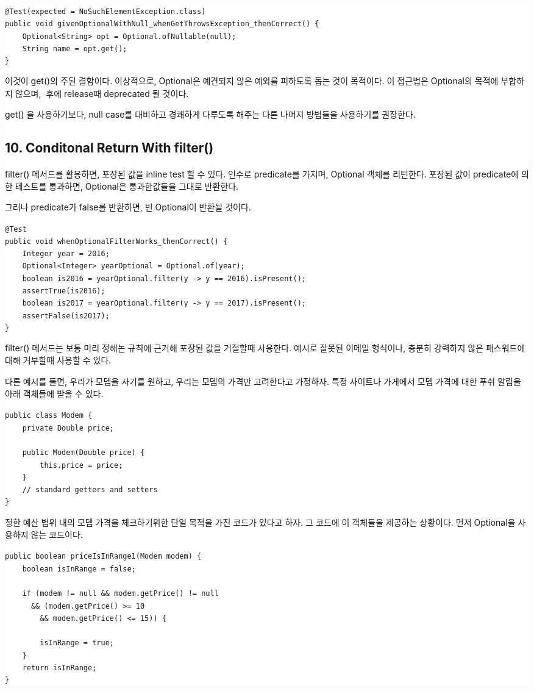 ```
@Test(expected = NoSuchElementException.class)
public void givenOptionalWithNull_whenGetThrowsException_thenCorrect() {
    Optional<String> opt = Optional.ofNullable(null);
    String name = opt.get();
}
```

이것이 get()의 주된 결함이다. 이상적으로, Optional은 예견되지 않은 예외를 피하도록 돕는 것이 목적이다. 이 접근법은 Optional의 목적에 부합하지 않으며,  후에 release때 deprecated 될 것이다.

get() 을 사용하기보다, null case를 대비하고 경쾌하게 다루도록 해주는 다른 나머지 방법들을 사용하기를 권장한다.

## 10. Conditonal Return With filter()

filter() 메서드를 활용하면, 포장된 값을 inline test 할 수 있다. 인수로 predicate를 가지며, Optional 객체를 리턴한다. 포장된 값이 predicate에 의한 테스트를 통과하면, Optional은 통과한값들을 그대로 반환한다.

그러나 predicate가 false를 반환하면, 빈 Optional이 반환될 것이다.

```
@Test
public void whenOptionalFilterWorks_thenCorrect() {
    Integer year = 2016;
    Optional<Integer> yearOptional = Optional.of(year);
    boolean is2016 = yearOptional.filter(y -> y == 2016).isPresent();
    assertTrue(is2016);
    boolean is2017 = yearOptional.filter(y -> y == 2017).isPresent();
    assertFalse(is2017);
}
```

filter() 메서드는 보통 미리 정해논 규칙에 근거해 포장된 값을 거절할때 사용한다. 예시로 잘못된 이메일 형식이나, 충분히 강력하지 않은 패스워드에 대해 거부할때 사용할 수 있다.

다른 예시를 들면, 우리가 모뎀을 사기를 원하고, 우리는 모뎀의 가격만 고려한다고 가정하자. 특정 사이트나 가게에서 모뎀 가격에 대한 푸쉬 알림을 아래 객체들에 받을 수 있다.

```
public class Modem {
    private Double price;

    public Modem(Double price) {
        this.price = price;
    }
    // standard getters and setters
}
```

정한 예산 범위 내의 모뎀 가격을 체크하기위한 단일 목적을 가진 코드가 있다고 하자. 그 코드에 이 객체들을 제공하는 상황이다.
먼저 Optional을 사용하지 않는 코드이다.

```
public boolean priceIsInRange1(Modem modem) {
    boolean isInRange = false;

    if (modem != null && modem.getPrice() != null
      && (modem.getPrice() >= 10
        && modem.getPrice() <= 15)) {

        isInRange = true;
    }
    return isInRange;
}
```

